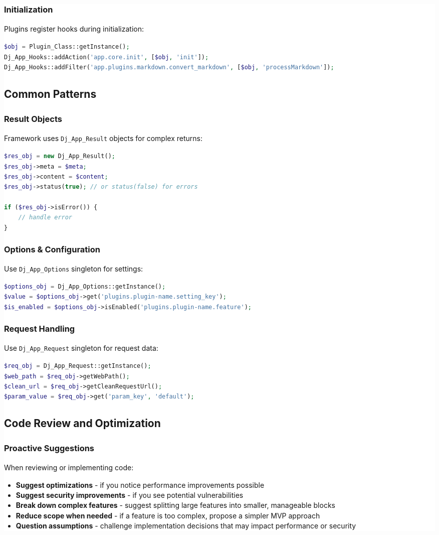 ### Initialization

Plugins register hooks during initialization:

```php
$obj = Plugin_Class::getInstance();
Dj_App_Hooks::addAction('app.core.init', [$obj, 'init']);
Dj_App_Hooks::addFilter('app.plugins.markdown.convert_markdown', [$obj, 'processMarkdown']);
```

## Common Patterns

### Result Objects

Framework uses `Dj_App_Result` objects for complex returns:

```php
$res_obj = new Dj_App_Result();
$res_obj->meta = $meta;
$res_obj->content = $content;
$res_obj->status(true); // or status(false) for errors

if ($res_obj->isError()) {
    // handle error
}
```

### Options & Configuration

Use `Dj_App_Options` singleton for settings:

```php
$options_obj = Dj_App_Options::getInstance();
$value = $options_obj->get('plugins.plugin-name.setting_key');
$is_enabled = $options_obj->isEnabled('plugins.plugin-name.feature');
```

### Request Handling

Use `Dj_App_Request` singleton for request data:

```php
$req_obj = Dj_App_Request::getInstance();
$web_path = $req_obj->getWebPath();
$clean_url = $req_obj->getCleanRequestUrl();
$param_value = $req_obj->get('param_key', 'default');
```

## Code Review and Optimization

### Proactive Suggestions

When reviewing or implementing code:
- **Suggest optimizations** - if you notice performance improvements possible
- **Suggest security improvements** - if you see potential vulnerabilities
- **Break down complex features** - suggest splitting large features into smaller, manageable blocks
- **Reduce scope when needed** - if a feature is too complex, propose a simpler MVP approach
- **Question assumptions** - challenge implementation decisions that may impact performance or security
